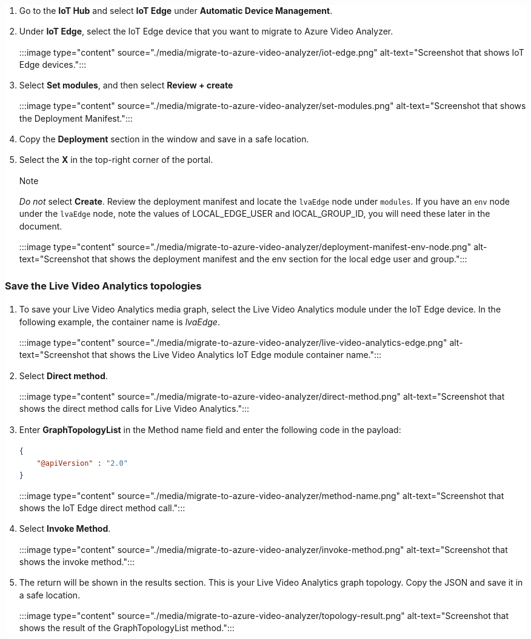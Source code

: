 1. Go to the **IoT Hub** and select **IoT Edge** under **Automatic Device Management**.

1. Under **IoT Edge**, select the IoT Edge device that you want to migrate to Azure Video Analyzer.

   :::image type="content" source="./media/migrate-to-azure-video-analyzer/iot-edge.png" alt-text="Screenshot that shows IoT Edge devices.":::

1. Select **Set modules**, and then select **Review + create**

   :::image type="content" source="./media/migrate-to-azure-video-analyzer/set-modules.png" alt-text="Screenshot that shows the Deployment Manifest.":::

1. Copy the **Deployment** section in the window and save in a safe location.

1. Select the **X** in the top-right corner of the portal.  

    > [!NOTE]
    > *Do not* select **Create**.  Review the deployment manifest and locate the `lvaEdge` node under `modules`.  If you have an `env` node under the `lvaEdge` node, note the values of LOCAL_EDGE_USER and lOCAL_GROUP_ID, you will need these later in the document.

    :::image type="content" source="./media/migrate-to-azure-video-analyzer/deployment-manifest-env-node.png" alt-text="Screenshot that shows the deployment manifest and the env section for the local edge user and group.":::

### Save the Live Video Analytics topologies

1. To save your Live Video Analytics media graph, select the Live Video Analytics module under the IoT Edge device.  In the following example, the container name is *lvaEdge*.

   :::image type="content" source="./media/migrate-to-azure-video-analyzer/live-video-analytics-edge.png" alt-text="Screenshot that shows the Live Video Analytics IoT Edge module container name.":::

1. Select **Direct method**.

   :::image type="content" source="./media/migrate-to-azure-video-analyzer/direct-method.png" alt-text="Screenshot that shows the direct method calls for Live Video Analytics.":::

1. Enter **GraphTopologyList** in the Method name field and enter the following code in the payload:

    ```JSON
    {
        "@apiVersion" : "2.0"
    }
    ```

   :::image type="content" source="./media/migrate-to-azure-video-analyzer/method-name.png" alt-text="Screenshot that shows the IoT Edge direct method call.":::

1. Select **Invoke Method**.

    :::image type="content" source="./media/migrate-to-azure-video-analyzer/invoke-method.png" alt-text="Screenshot that shows the invoke method.":::

1. The return will be shown in the results section.  This is your Live Video Analytics graph topology.  Copy the JSON and save it in a safe location.

    :::image type="content" source="./media/migrate-to-azure-video-analyzer/topology-result.png" alt-text="Screenshot that shows  the result of the GraphTopologyList method.":::
